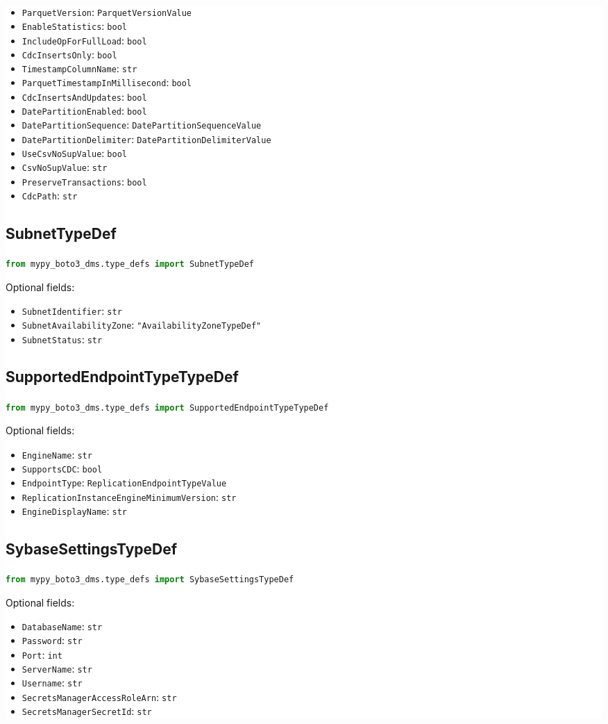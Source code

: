 - `ParquetVersion`: `ParquetVersionValue`
- `EnableStatistics`: `bool`
- `IncludeOpForFullLoad`: `bool`
- `CdcInsertsOnly`: `bool`
- `TimestampColumnName`: `str`
- `ParquetTimestampInMillisecond`: `bool`
- `CdcInsertsAndUpdates`: `bool`
- `DatePartitionEnabled`: `bool`
- `DatePartitionSequence`: `DatePartitionSequenceValue`
- `DatePartitionDelimiter`: `DatePartitionDelimiterValue`
- `UseCsvNoSupValue`: `bool`
- `CsvNoSupValue`: `str`
- `PreserveTransactions`: `bool`
- `CdcPath`: `str`


## SubnetTypeDef

```python
from mypy_boto3_dms.type_defs import SubnetTypeDef
```




Optional fields:
- `SubnetIdentifier`: `str`
- `SubnetAvailabilityZone`: `"AvailabilityZoneTypeDef"`
- `SubnetStatus`: `str`


## SupportedEndpointTypeTypeDef

```python
from mypy_boto3_dms.type_defs import SupportedEndpointTypeTypeDef
```




Optional fields:
- `EngineName`: `str`
- `SupportsCDC`: `bool`
- `EndpointType`: `ReplicationEndpointTypeValue`
- `ReplicationInstanceEngineMinimumVersion`: `str`
- `EngineDisplayName`: `str`


## SybaseSettingsTypeDef

```python
from mypy_boto3_dms.type_defs import SybaseSettingsTypeDef
```




Optional fields:
- `DatabaseName`: `str`
- `Password`: `str`
- `Port`: `int`
- `ServerName`: `str`
- `Username`: `str`
- `SecretsManagerAccessRoleArn`: `str`
- `SecretsManagerSecretId`: `str`
